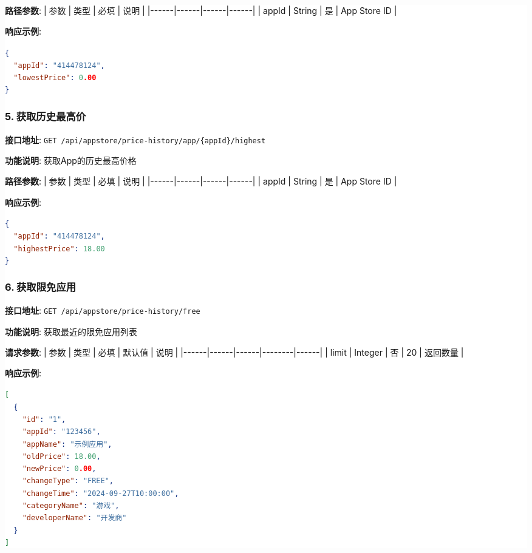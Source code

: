 **路径参数**:
| 参数 | 类型 | 必填 | 说明 |
|------|------|------|------|
| appId | String | 是 | App Store ID |

**响应示例**:
```json
{
  "appId": "414478124",
  "lowestPrice": 0.00
}
```

### 5. 获取历史最高价
**接口地址**: `GET /api/appstore/price-history/app/{appId}/highest`

**功能说明**: 获取App的历史最高价格

**路径参数**:
| 参数 | 类型 | 必填 | 说明 |
|------|------|------|------|
| appId | String | 是 | App Store ID |

**响应示例**:
```json
{
  "appId": "414478124",
  "highestPrice": 18.00
}
```

### 6. 获取限免应用
**接口地址**: `GET /api/appstore/price-history/free`

**功能说明**: 获取最近的限免应用列表

**请求参数**:
| 参数 | 类型 | 必填 | 默认值 | 说明 |
|------|------|------|--------|------|
| limit | Integer | 否 | 20 | 返回数量 |

**响应示例**:
```json
[
  {
    "id": "1",
    "appId": "123456",
    "appName": "示例应用",
    "oldPrice": 18.00,
    "newPrice": 0.00,
    "changeType": "FREE",
    "changeTime": "2024-09-27T10:00:00",
    "categoryName": "游戏",
    "developerName": "开发商"
  }
]
```
